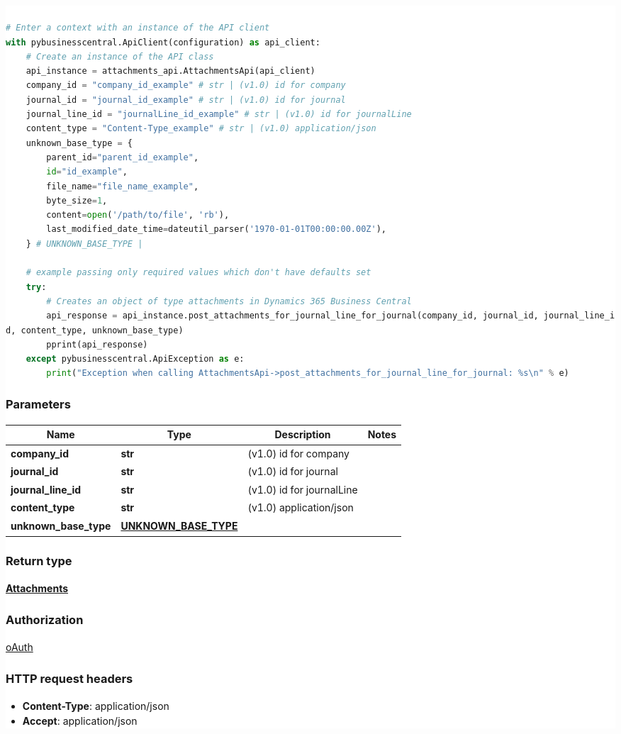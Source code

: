 ```python

# Enter a context with an instance of the API client
with pybusinesscentral.ApiClient(configuration) as api_client:
    # Create an instance of the API class
    api_instance = attachments_api.AttachmentsApi(api_client)
    company_id = "company_id_example" # str | (v1.0) id for company
    journal_id = "journal_id_example" # str | (v1.0) id for journal
    journal_line_id = "journalLine_id_example" # str | (v1.0) id for journalLine
    content_type = "Content-Type_example" # str | (v1.0) application/json
    unknown_base_type = {
        parent_id="parent_id_example",
        id="id_example",
        file_name="file_name_example",
        byte_size=1,
        content=open('/path/to/file', 'rb'),
        last_modified_date_time=dateutil_parser('1970-01-01T00:00:00.00Z'),
    } # UNKNOWN_BASE_TYPE | 

    # example passing only required values which don't have defaults set
    try:
        # Creates an object of type attachments in Dynamics 365 Business Central
        api_response = api_instance.post_attachments_for_journal_line_for_journal(company_id, journal_id, journal_line_id, content_type, unknown_base_type)
        pprint(api_response)
    except pybusinesscentral.ApiException as e:
        print("Exception when calling AttachmentsApi->post_attachments_for_journal_line_for_journal: %s\n" % e)
```


### Parameters

Name | Type | Description  | Notes
------------- | ------------- | ------------- | -------------
 **company_id** | **str**| (v1.0) id for company |
 **journal_id** | **str**| (v1.0) id for journal |
 **journal_line_id** | **str**| (v1.0) id for journalLine |
 **content_type** | **str**| (v1.0) application/json |
 **unknown_base_type** | [**UNKNOWN_BASE_TYPE**](UNKNOWN_BASE_TYPE.md)|  |

### Return type

[**Attachments**](Attachments.md)

### Authorization

[oAuth](../README.md#oAuth)

### HTTP request headers

 - **Content-Type**: application/json
 - **Accept**: application/json
